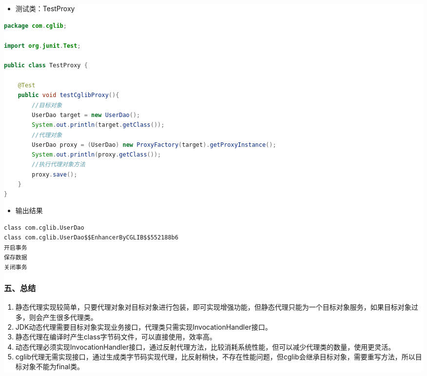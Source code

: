 - 测试类：TestProxy

```java
package com.cglib;

import org.junit.Test;

public class TestProxy {

    @Test
    public void testCglibProxy(){
        //目标对象
        UserDao target = new UserDao();
        System.out.println(target.getClass());
        //代理对象
        UserDao proxy = (UserDao) new ProxyFactory(target).getProxyInstance();
        System.out.println(proxy.getClass());
        //执行代理对象方法
        proxy.save();
    }
}
```

- 输出结果

```
class com.cglib.UserDao
class com.cglib.UserDao$$EnhancerByCGLIB$$552188b6
开启事务
保存数据
关闭事务
```

### 五、总结

1. 静态代理实现较简单，只要代理对象对目标对象进行包装，即可实现增强功能，但静态代理只能为一个目标对象服务，如果目标对象过多，则会产生很多代理类。
2. JDK动态代理需要目标对象实现业务接口，代理类只需实现InvocationHandler接口。
3. 静态代理在编译时产生class字节码文件，可以直接使用，效率高。
4. 动态代理必须实现InvocationHandler接口，通过反射代理方法，比较消耗系统性能，但可以减少代理类的数量，使用更灵活。
5. cglib代理无需实现接口，通过生成类字节码实现代理，比反射稍快，不存在性能问题，但cglib会继承目标对象，需要重写方法，所以目标对象不能为final类。